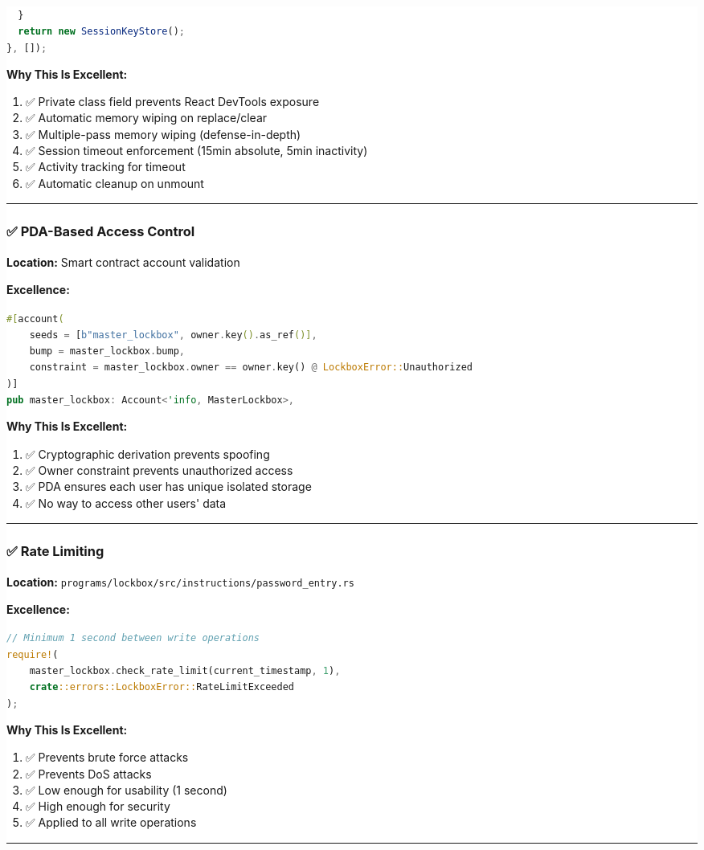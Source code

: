 ```typescript
  }
  return new SessionKeyStore();
}, []);
```

**Why This Is Excellent:**
1. ✅ Private class field prevents React DevTools exposure
2. ✅ Automatic memory wiping on replace/clear
3. ✅ Multiple-pass memory wiping (defense-in-depth)
4. ✅ Session timeout enforcement (15min absolute, 5min inactivity)
5. ✅ Activity tracking for timeout
6. ✅ Automatic cleanup on unmount

---

### ✅ **PDA-Based Access Control**

**Location:** Smart contract account validation

**Excellence:**
```rust
#[account(
    seeds = [b"master_lockbox", owner.key().as_ref()],
    bump = master_lockbox.bump,
    constraint = master_lockbox.owner == owner.key() @ LockboxError::Unauthorized
)]
pub master_lockbox: Account<'info, MasterLockbox>,
```

**Why This Is Excellent:**
1. ✅ Cryptographic derivation prevents spoofing
2. ✅ Owner constraint prevents unauthorized access
3. ✅ PDA ensures each user has unique isolated storage
4. ✅ No way to access other users' data

---

### ✅ **Rate Limiting**

**Location:** `programs/lockbox/src/instructions/password_entry.rs`

**Excellence:**
```rust
// Minimum 1 second between write operations
require!(
    master_lockbox.check_rate_limit(current_timestamp, 1),
    crate::errors::LockboxError::RateLimitExceeded
);
```

**Why This Is Excellent:**
1. ✅ Prevents brute force attacks
2. ✅ Prevents DoS attacks
3. ✅ Low enough for usability (1 second)
4. ✅ High enough for security
5. ✅ Applied to all write operations

---